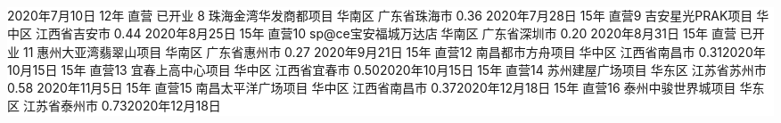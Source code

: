 2020年7月10日
12年
直营
已开业
8
珠海金湾华发商都项目
华南区
广东省珠海市
0.36
2020年7月28日
15年
直营9
吉安星光PRAK项目
华中区
江西省吉安市
0.44
2020年8月25日
15年
直营10
sp@ce宝安福城万达店
华南区
广东省深圳市
0.20
2020年8月31日
15年
直营
已开业
11
惠州大亚湾翡翠山项目
华南区
广东省惠州市
0.27
2020年9月21日
15年
直营12
南昌都市方舟项目
华中区
江西省南昌市
0.312020年10月15日
15年
直营13
宜春上高中心项目
华中区
江西省宜春市
0.502020年10月15日
15年
直营14
苏州建屋广场项目
华东区
江苏省苏州市
0.58
2020年11月5日
15年
直营15
南昌太平洋广场项目
华中区
江西省南昌市
0.372020年12月18日
15年
直营16
泰州中骏世界城项目
华东区
江苏省泰州市
0.732020年12月18日